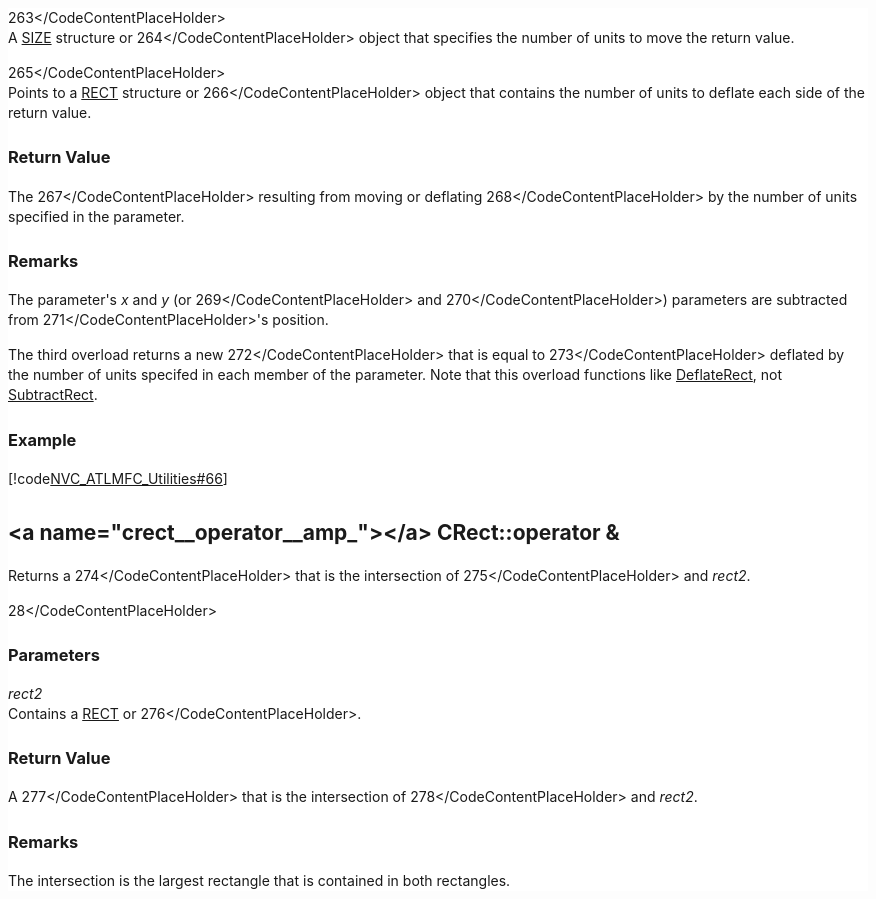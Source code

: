  <CodeContentPlaceHolder>263\</CodeContentPlaceHolder>  
 A                                 [SIZE](http://msdn.microsoft.com/library/windows/desktop/dd145106) structure or                                 <CodeContentPlaceHolder>264\</CodeContentPlaceHolder> object that specifies the number of units to move the return value.  
  
 <CodeContentPlaceHolder>265\</CodeContentPlaceHolder>  
 Points to a                                 [RECT](../vs140/rect-structure.md) structure or                                 <CodeContentPlaceHolder>266\</CodeContentPlaceHolder> object that contains the number of units to deflate each side of the return value.  
  
### Return Value  
 The                         <CodeContentPlaceHolder>267\</CodeContentPlaceHolder> resulting from moving or deflating                         <CodeContentPlaceHolder>268\</CodeContentPlaceHolder> by the number of units specified in the parameter.  
  
### Remarks  
 The parameter's                         *x* and                         *y* (or                         <CodeContentPlaceHolder>269\</CodeContentPlaceHolder> and                         <CodeContentPlaceHolder>270\</CodeContentPlaceHolder>) parameters are subtracted from                         <CodeContentPlaceHolder>271\</CodeContentPlaceHolder>'s position.  
  
 The third overload returns a new                         <CodeContentPlaceHolder>272\</CodeContentPlaceHolder> that is equal to                         <CodeContentPlaceHolder>273\</CodeContentPlaceHolder> deflated by the number of units specifed in each member of the parameter. Note that this overload functions like                         [DeflateRect](#crect__deflaterect), not                         [SubtractRect](#crect__subtractrect).  
  
### Example  
 [!code[NVC_ATLMFC_Utilities#66](../vs140/codesnippet/CPP/cdocablepane_copy_25.cpp)]  
  
##  \<a name="crect__operator__amp_">\</a>  CRect::operator &amp;  
 Returns a                 <CodeContentPlaceHolder>274\</CodeContentPlaceHolder> that is the intersection of                 <CodeContentPlaceHolder>275\</CodeContentPlaceHolder> and                 *rect2*.  
  
<CodeContentPlaceHolder>28\</CodeContentPlaceHolder>  
### Parameters  
 *rect2*  
 Contains a                                 [RECT](../vs140/rect-structure.md) or                                 <CodeContentPlaceHolder>276\</CodeContentPlaceHolder>.  
  
### Return Value  
 A                         <CodeContentPlaceHolder>277\</CodeContentPlaceHolder> that is the intersection of                         <CodeContentPlaceHolder>278\</CodeContentPlaceHolder> and                         *rect2*.  
  
### Remarks  
 The intersection is the largest rectangle that is contained in both rectangles.  
  
